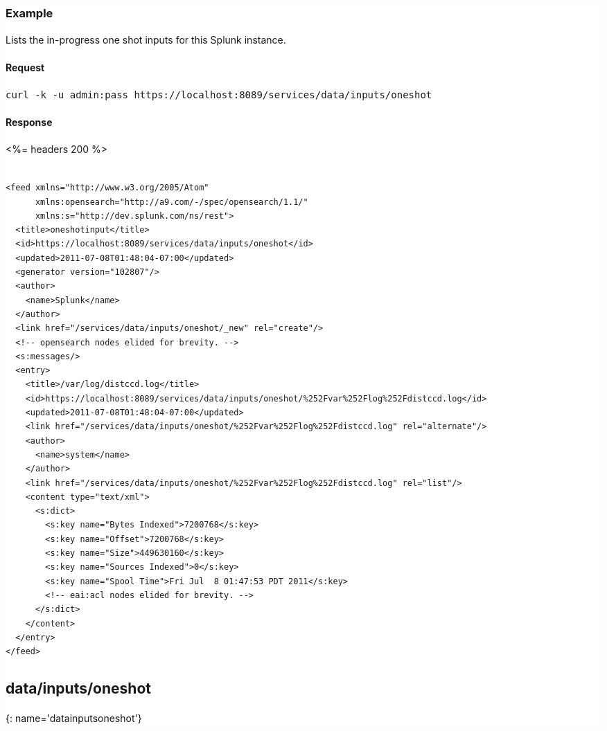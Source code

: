 ### Example

Lists the in-progress one shot inputs for this Splunk instance.

#### Request
<pre class='terminal'>
curl -k -u admin:pass https://localhost:8089/services/data/inputs/oneshot
</pre>
<p></p>

#### Response
<%= headers 200 %>
<pre class='highlight'><code class='language-xml'>
&lt;feed xmlns="http://www.w3.org/2005/Atom"
      xmlns:opensearch="http://a9.com/-/spec/opensearch/1.1/"
      xmlns:s="http://dev.splunk.com/ns/rest"&gt;
  &lt;title&gt;oneshotinput&lt;/title&gt;
  &lt;id&gt;https://localhost:8089/services/data/inputs/oneshot&lt;/id&gt;
  &lt;updated&gt;2011-07-08T01:48:04-07:00&lt;/updated&gt;
  &lt;generator version="102807"/&gt;
  &lt;author&gt;
    &lt;name&gt;Splunk&lt;/name&gt;
  &lt;/author&gt;
  &lt;link href="/services/data/inputs/oneshot/_new" rel="create"/&gt;
  &lt;!-- opensearch nodes elided for brevity. --&gt;
  &lt;s:messages/&gt;
  &lt;entry&gt;
    &lt;title&gt;/var/log/distccd.log&lt;/title&gt;
    &lt;id&gt;https://localhost:8089/services/data/inputs/oneshot/%252Fvar%252Flog%252Fdistccd.log&lt;/id&gt;
    &lt;updated&gt;2011-07-08T01:48:04-07:00&lt;/updated&gt;
    &lt;link href="/services/data/inputs/oneshot/%252Fvar%252Flog%252Fdistccd.log" rel="alternate"/&gt;
    &lt;author&gt;
      &lt;name&gt;system&lt;/name&gt;
    &lt;/author&gt;
    &lt;link href="/services/data/inputs/oneshot/%252Fvar%252Flog%252Fdistccd.log" rel="list"/&gt;
    &lt;content type="text/xml"&gt;
      &lt;s:dict&gt;
        &lt;s:key name="Bytes Indexed"&gt;7200768&lt;/s:key&gt;
        &lt;s:key name="Offset"&gt;7200768&lt;/s:key&gt;
        &lt;s:key name="Size"&gt;449630160&lt;/s:key&gt;
        &lt;s:key name="Sources Indexed"&gt;0&lt;/s:key&gt;
        &lt;s:key name="Spool Time"&gt;Fri Jul  8 01:47:53 PDT 2011&lt;/s:key&gt;
        &lt;!-- eai:acl nodes elided for brevity. --&gt;
      &lt;/s:dict&gt;
    &lt;/content&gt;
  &lt;/entry&gt;
&lt;/feed&gt;
</code></pre>

## data/inputs/oneshot
{: name='datainputsoneshot'}
